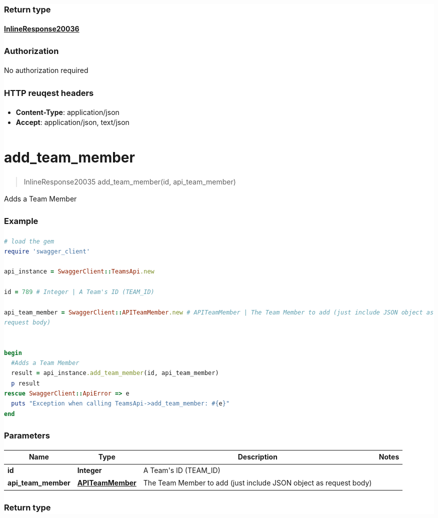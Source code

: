 ### Return type

[**InlineResponse20036**](InlineResponse20036.md)

### Authorization

No authorization required

### HTTP reuqest headers

 - **Content-Type**: application/json
 - **Accept**: application/json, text/json



# **add_team_member**
> InlineResponse20035 add_team_member(id, api_team_member)

Adds a Team Member

### Example
```ruby
# load the gem
require 'swagger_client'

api_instance = SwaggerClient::TeamsApi.new

id = 789 # Integer | A Team's ID (TEAM_ID)

api_team_member = SwaggerClient::APITeamMember.new # APITeamMember | The Team Member to add (just include JSON object as request body)


begin
  #Adds a Team Member
  result = api_instance.add_team_member(id, api_team_member)
  p result
rescue SwaggerClient::ApiError => e
  puts "Exception when calling TeamsApi->add_team_member: #{e}"
end
```

### Parameters

Name | Type | Description  | Notes
------------- | ------------- | ------------- | -------------
 **id** | **Integer**| A Team&#39;s ID (TEAM_ID) | 
 **api_team_member** | [**APITeamMember**](APITeamMember.md)| The Team Member to add (just include JSON object as request body) | 

### Return type
